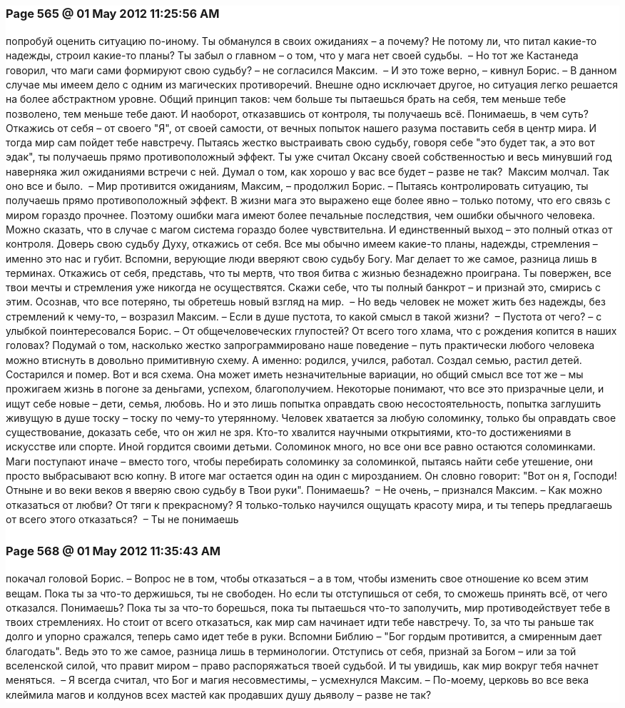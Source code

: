 ### Page 565 @ 01 May 2012 11:25:56 AM
попробуй оценить ситуацию по-иному. Ты обманулся в своих ожиданиях – а почему? Не потому ли, что питал какие-то надежды, строил какие-то планы? Ты забыл о главном – о том, что у мага нет своей судьбы.
 – Но тот же Кастанеда говорил, что маги сами формируют свою судьбу? – не согласился Максим.
 – И это тоже верно, – кивнул Борис. – В данном случае мы имеем дело с одним из магических противоречий. Внешне одно исключает другое, но ситуация легко решается на более абстрактном уровне. Общий принцип таков: чем больше ты пытаешься брать на себя, тем меньше тебе позволено, тем меньше тебе дают. И наоборот, отказавшись от контроля, ты получаешь всё. Понимаешь, в чем суть? Откажись от себя – от своего "Я", от своей самости, от вечных попыток нашего разума поставить себя в центр мира. И тогда мир сам пойдет тебе навстречу. Пытаясь жестко выстраивать свою судьбу, говоря себе "это будет так, а это вот эдак", ты получаешь прямо противоположный эффект. Ты уже считал Оксану своей собственностью и весь минувший год наверняка жил ожиданиями встречи с ней. Думал о том, как хорошо у вас все будет – разве не так?
 Максим молчал. Так оно все и было.
 – Мир противится ожиданиям, Максим, – продолжил Борис. – Пытаясь контролировать ситуацию, ты получаешь прямо противоположный эффект. В жизни мага это выражено еще более явно – только потому, что его связь с миром гораздо прочнее. Поэтому ошибки мага имеют более печальные последствия, чем ошибки обычного человека. Можно сказать, что в случае с магом система гораздо более чувствительна. И единственный выход – это полный отказ от контроля. Доверь свою судьбу Духу, откажись от себя. Все мы обычно имеем какие-то планы, надежды, стремления – именно это нас и губит. Вспомни, верующие люди вверяют свою судьбу Богу. Маг делает то же самое, разница лишь в терминах. Откажись от себя, представь, что ты мертв, что твоя битва с жизнью безнадежно проиграна. Ты повержен, все твои мечты и стремления уже никогда не осуществятся. Скажи себе, что ты полный банкрот – и признай это, смирись с этим. Осознав, что все потеряно, ты обретешь новый взгляд на мир.
 – Но ведь человек не может жить без надежды, без стремлений к чему-то, – возразил Максим. – Если в душе пустота, то какой смысл в такой жизни?
 – Пустота от чего? – с улыбкой поинтересовался Борис. – От общечеловеческих глупостей? От всего того хлама, что с рождения копится в наших головах? Подумай о том, насколько жестко запрограммировано наше поведение – путь практически любого человека можно втиснуть в довольно примитивную схему. А именно: родился, учился, работал. Создал семью, растил детей. Состарился и помер. Вот и вся схема. Она может иметь незначительные вариации, но общий смысл все тот же – мы прожигаем жизнь в погоне за деньгами, успехом, благополучием. Некоторые понимают, что все это призрачные цели, и ищут себе новые – дети, семья, любовь. Но и это лишь попытка оправдать свою несостоятельность, попытка заглушить живущую в душе тоску – тоску по чему-то утерянному. Человек хватается за любую соломинку, только бы оправдать свое существование, доказать себе, что он жил не зря. Кто-то хвалится научными открытиями, кто-то достижениями в искусстве или спорте. Иной гордится своими детьми. Соломинок много, но все они все равно остаются соломинками. Маги поступают иначе – вместо того, чтобы перебирать соломинку за соломинкой, пытаясь найти себе утешение, они просто выбрасывают всю копну. В итоге маг остается один на один с мирозданием. Он словно говорит: "Вот он я, Господи! Отныне и во веки веков я вверяю свою судьбу в Твои руки". Понимаешь?
 – Не очень, – признался Максим. – Как можно отказаться от любви? От тяги к прекрасному? Я только-только научился ощущать красоту мира, и ты теперь предлагаешь от всего этого отказаться?
 – Ты не понимаешь

### Page 568 @ 01 May 2012 11:35:43 AM
покачал головой Борис. – Вопрос не в том, чтобы отказаться – а в том, чтобы изменить свое отношение ко всем этим вещам. Пока ты за что-то держишься, ты не свободен. Но если ты отступишься от себя, то сможешь принять всё, от чего отказался. Понимаешь? Пока ты за что-то борешься, пока ты пытаешься что-то заполучить, мир противодействует тебе в твоих стремлениях. Но стоит от всего отказаться, как мир сам начинает идти тебе навстречу. То, за что ты раньше так долго и упорно сражался, теперь само идет тебе в руки. Вспомни Библию – "Бог гордым противится, а смиренным дает благодать". Ведь это то же самое, разница лишь в терминологии. Отступись от себя, признай за Богом – или за той вселенской силой, что правит миром – право распоряжаться твоей судьбой. И ты увидишь, как мир вокруг тебя начнет меняться.
 – Я всегда считал, что Бог и магия несовместимы, – усмехнулся Максим. – По-моему, церковь во все века клеймила магов и колдунов всех мастей как продавших душу дьяволу – разве не так?